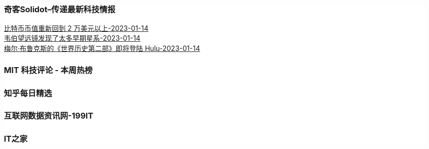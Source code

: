 

###  奇客Solidot–传递最新科技情报

<a target=_blank rel=nofollow href="https://www.solidot.org/story?sid=73891" >比特币币值重新回到 2 万美元以上-2023-01-14</a><br/><a target=_blank rel=nofollow href="https://www.solidot.org/story?sid=73889" >韦伯望远镜发现了太多早期星系-2023-01-14</a><br/><a target=_blank rel=nofollow href="https://www.solidot.org/story?sid=73888" >梅尔·布鲁克斯的《世界历史第二部》即将登陆 Hulu-2023-01-14</a><br/>




###  MIT 科技评论 - 本周热榜





###  知乎每日精选






###  互联网数据资讯网-199IT





###  IT之家
